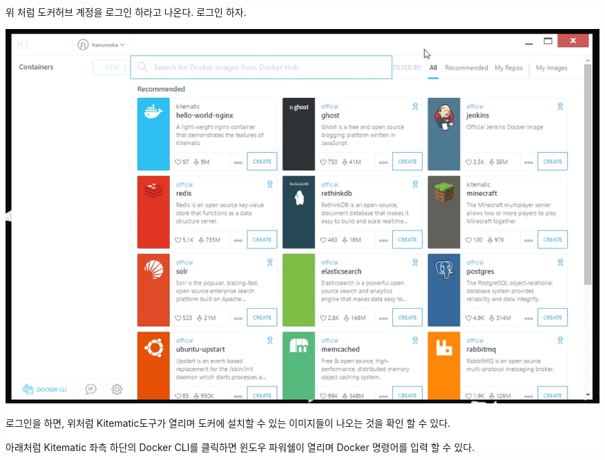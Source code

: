 
위 처럼 도커허브 계정을 로그인 하라고 나온다. 로그인 하자.

![](./images/20180428-windows10pro-install-docker_15.png)

로그인을 하면, 위처럼 Kitematic도구가 열리며 도커에 설치할 수 있는 이미지들이 나오는 것을 확인 할 수 있다.

아래처럼 Kitematic 좌측 하단의 Docker CLI를 클릭하면 윈도우 파워쉘이 열리며 Docker 명령어를 입력 할 수 있다.
